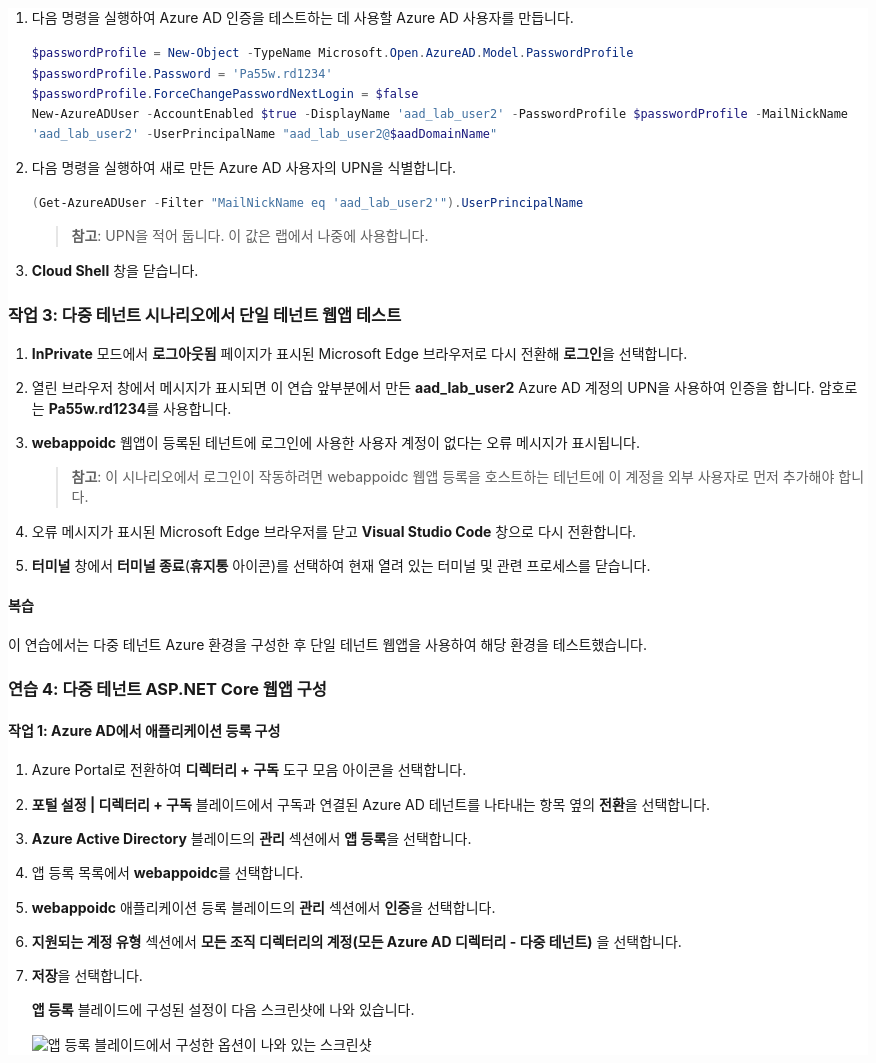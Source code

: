 1.  다음 명령을 실행하여 Azure AD 인증을 테스트하는 데 사용할 Azure AD 사용자를 만듭니다.

       ```powershell
       $passwordProfile = New-Object -TypeName Microsoft.Open.AzureAD.Model.PasswordProfile
       $passwordProfile.Password = 'Pa55w.rd1234'
       $passwordProfile.ForceChangePasswordNextLogin = $false
       New-AzureADUser -AccountEnabled $true -DisplayName 'aad_lab_user2' -PasswordProfile $passwordProfile -MailNickName 'aad_lab_user2' -UserPrincipalName "aad_lab_user2@$aadDomainName"
       ```

1.  다음 명령을 실행하여 새로 만든 Azure AD 사용자의 UPN을 식별합니다.

       ```powershell
       (Get-AzureADUser -Filter "MailNickName eq 'aad_lab_user2'").UserPrincipalName
       ```

    > **참고**: UPN을 적어 둡니다. 이 값은 랩에서 나중에 사용합니다.

1.  **Cloud Shell** 창을 닫습니다.

### 작업 3: 다중 테넌트 시나리오에서 단일 테넌트 웹앱 테스트

1.  **InPrivate** 모드에서 **로그아웃됨** 페이지가 표시된 Microsoft Edge 브라우저로 다시 전환해 **로그인**을 선택합니다.

1.  열린 브라우저 창에서 메시지가 표시되면 이 연습 앞부분에서 만든 **aad_lab_user2** Azure AD 계정의 UPN을 사용하여 인증을 합니다. 암호로는 **Pa55w.rd1234**를 사용합니다.

1.  **webappoidc** 웹앱이 등록된 테넌트에 로그인에 사용한 사용자 계정이 없다는 오류 메시지가 표시됩니다.

    > **참고**: 이 시나리오에서 로그인이 작동하려면 webappoidc 웹앱 등록을 호스트하는 테넌트에 이 계정을 외부 사용자로 먼저 추가해야 합니다.

1.  오류 메시지가 표시된 Microsoft Edge 브라우저를 닫고 **Visual Studio Code** 창으로 다시 전환합니다.

1.  **터미널** 창에서 **터미널 종료**(**휴지통** 아이콘)를 선택하여 현재 열려 있는 터미널 및 관련 프로세스를 닫습니다.

#### 복습

이 연습에서는 다중 테넌트 Azure 환경을 구성한 후 단일 테넌트 웹앱을 사용하여 해당 환경을 테스트했습니다.

### 연습 4: 다중 테넌트 ASP.NET Core 웹앱 구성

#### 작업 1: Azure AD에서 애플리케이션 등록 구성

1.  Azure Portal로 전환하여 **디렉터리 + 구독** 도구 모음 아이콘을 선택합니다.

1.  **포털 설정 | 디렉터리 + 구독** 블레이드에서 구독과 연결된 Azure AD 테넌트를 나타내는 항목 옆의 **전환**을 선택합니다.

1.  **Azure Active Directory** 블레이드의 **관리** 섹션에서 **앱 등록**을 선택합니다.

1.  앱 등록 목록에서 **webappoidc**를 선택합니다.

1.  **webappoidc** 애플리케이션 등록 블레이드의 **관리** 섹션에서 **인증**을 선택합니다.

1.  **지원되는 계정 유형** 섹션에서 **모든 조직 디렉터리의 계정(모든 Azure AD 디렉터리 - 다중 테넌트)** 을 선택합니다.

1.  **저장**을 선택합니다.

    **앱 등록** 블레이드에 구성된 설정이 다음 스크린샷에 나와 있습니다.
          
     ![앱 등록 블레이드에서 구성한 옵션이 나와 있는 스크린샷](./media/l06_aad_register_mt_webapp.png)
